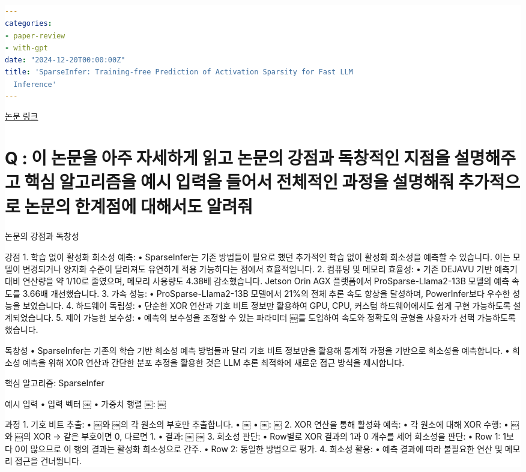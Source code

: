 ```yaml
---
categories:
- paper-review
- with-gpt
date: "2024-12-20T00:00:00Z"
title: 'SparseInfer: Training-free Prediction of Activation Sparsity for Fast LLM
  Inference'
---
```


[논문 링크](https://arxiv.org/abs/2411.12692v1)

# Q : 이 논문을 아주 자세하게 읽고 논문의 강점과 독창적인 지점을 설명해주고 핵심 알고리즘을 예시 입력을 들어서 전체적인 과정을 설명해줘 추가적으로 논문의 한계점에 대해서도 알려줘



논문의 강점과 독창성

강점
	1.	학습 없이 활성화 희소성 예측:
	•	SparseInfer는 기존 방법들이 필요로 했던 추가적인 학습 없이 활성화 희소성을 예측할 수 있습니다. 이는 모델이 변경되거나 양자화 수준이 달라져도 유연하게 적용 가능하다는 점에서 효율적입니다.
	2.	컴퓨팅 및 메모리 효율성:
	•	기존 DEJAVU 기반 예측기 대비 연산량을 약 1/10로 줄였으며, 메모리 사용량도 4.38배 감소했습니다. Jetson Orin AGX 플랫폼에서 ProSparse-Llama2-13B 모델의 예측 속도를 3.66배 개선했습니다.
	3.	가속 성능:
	•	ProSparse-Llama2-13B 모델에서 21%의 전체 추론 속도 향상을 달성하며, PowerInfer보다 우수한 성능을 보였습니다.
	4.	하드웨어 독립성:
	•	단순한 XOR 연산과 기호 비트 정보만 활용하여 GPU, CPU, 커스텀 하드웨어에서도 쉽게 구현 가능하도록 설계되었습니다.
	5.	제어 가능한 보수성:
	•	예측의 보수성을 조정할 수 있는 파라미터 ￼를 도입하여 속도와 정확도의 균형을 사용자가 선택 가능하도록 했습니다.

독창성
	•	SparseInfer는 기존의 학습 기반 희소성 예측 방법들과 달리 기호 비트 정보만을 활용해 통계적 가정을 기반으로 희소성을 예측합니다.
	•	희소성 예측을 위해 XOR 연산과 간단한 분포 추정을 활용한 것은 LLM 추론 최적화에 새로운 접근 방식을 제시합니다.

핵심 알고리즘: SparseInfer

예시 입력
	•	입력 벡터 ￼
	•	가중치 행렬 ￼:
￼

과정
	1.	기호 비트 추출:
	•	￼와 ￼의 각 원소의 부호만 추출합니다.
	•	￼
	•	￼:
￼
	2.	XOR 연산을 통해 활성화 예측:
	•	각 원소에 대해 XOR 수행:
	•	￼와 ￼의 XOR → 같은 부호이면 0, 다르면 1.
	•	결과:
￼
￼
	3.	희소성 판단:
	•	Row별로 XOR 결과의 1과 0 개수를 세어 희소성을 판단:
	•	Row 1: 1보다 0이 많으므로 이 행의 결과는 활성화 희소성으로 간주.
	•	Row 2: 동일한 방법으로 평가.
	4.	희소성 활용:
	•	예측 결과에 따라 불필요한 연산 및 메모리 접근을 건너뜁니다.
